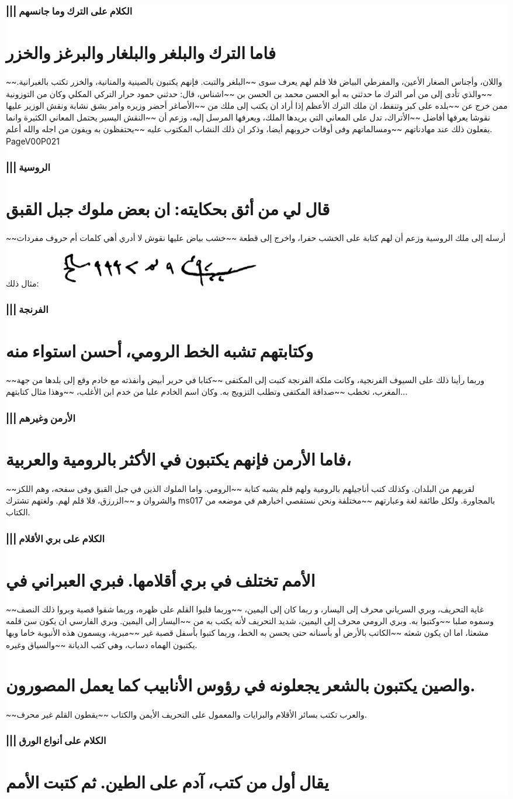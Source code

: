 ### ||| الكلام على الترك وما جانسهم
# فاما الترك والبلغر والبلغار والبرغز والخزر
~~واللان، وأجناس الصغار الأعين، والمفرطي البياض فلا قلم لهم يعرف سوى
~~البلغر والتبت. فإنهم يكتبون بالصينية والمنانية، والخزر تكتب بالغبرانية.
~~والذي تأدى إلى من أمر الترك ما حدثني به أبو الحسن محمد بن الحسن بن
~~اشناس، قال: حدثني حمود حرار التركي المكلي وكان من التوزونية ممن خرج عن
~~بلده على كبر وتنفط، ان ملك الترك الأعظم إذا أراد ان يكتب إلى ملك من
~~الأصاغر أحضر وزيره وامر بشق نشابة ونقش الوزير عليها نقوشا يعرفها أفاضل
~~الأتراك، تدل على المعاني التي يريدها الملك، ويعرفها المرسل إليه، وزعم أن
~~النقش اليسير يحتمل المعاني الكثيرة وانما يفعلون ذلك عند مهادناتهم
~~ومسالماتهم وفى أوقات حروبهم أيضا، وذكر ان ذلك النشاب المكتوب عليه
~~يحتفظون به ويفون من اجله والله أعلم. PageV00P021
### ||| الروسية
# قال لي من أثق بحكايته: ان بعض ملوك جبل القبق
~~أرسله إلى ملك الروسية وزعم أن لهم كتابة على الخشب حفرا، واخرج إلى قطعة
~~خشب بياض عليها نقوش لا أدري أهي كلمات أم حروف مفردات مثال ذلك:
![الكتابة مخطوطة](img/p022img01.png)
### ||| الفرنجة
# وكتابتهم تشبه الخط الرومي، أحسن استواء منه
~~وربما رأينا ذلك على السيوف الفرنجية، وكانت ملكة الفرنجة كتبت إلى المكتفى
~~كتابا في حرير أبيض وأنفذته مع خادم وقع إلى بلدها من جهة المغرب، تخطب
~~صداقة المكتفى وتطلب التزويج به. وكان اسم الخادم علبا من خدم ابن الأغلب،
~~وهذا مثال كتابتهم...
### ||| الأرمن وغيرهم
# فاما الأرمن فإنهم يكتبون في الأكثر بالرومية والعربية،
~~لقربهم من البلدان. وكذلك كتب أناجيلهم بالرومية ولهم قلم يشبه كتابة
~~الرومي. واما الملوك الذين في جبل القبق وفى سفحه، وهم اللكز والشروان و
~~الزرزق، فلا قلم لهم. ولغتهم تشترك ms017 بالمجاورة. ولكل طائفة لغة وعبارتهم
~~مختلفة ونحن نستقصي اخبارهم في موضعه من الكتاب.
### ||| الكلام على بري الأقلام
# الأمم تختلف في بري أقلامها. فبري العبراني في
~~غاية التحريف، وبري السرياني محرف إلى اليسار، و ربما كان إلى اليمين،
~~وربما قلبوا القلم على ظهره، وربما شقوا قصبة وبروا ذلك النصف وسموه صلبا
~~وكتبوا به. وبري الرومي محرف إلى اليمين، شديد التحريف لأنه يكتب به من
~~اليسار إلى اليمين. وبري الفارسي ان يكون سن قلمه مشعثا، اما ان يكون شعثه
~~الكاتب بالأرض أو بأسنانه حتى يحسن به الخط، وربما كتبوا بأسفل قصبة غير
~~مبرية، ويسمون هذه الأنبوبة خاما وبها يكتبون الهماه دساب، وهي كتب الديانة
~~والسياق وغيره.
# والصين يكتبون بالشعر يجعلونه في رؤوس الأنابيب كما يعمل المصورون.
~~والعرب تكتب بسائر الأقلام والبرايات والمعمول على التحريف الأيمن والكتاب
~~يقطون القلم غير محرف.
### ||| الكلام على أنواع الورق
# يقال أول من كتب، آدم على الطين. ثم كتبت الأمم